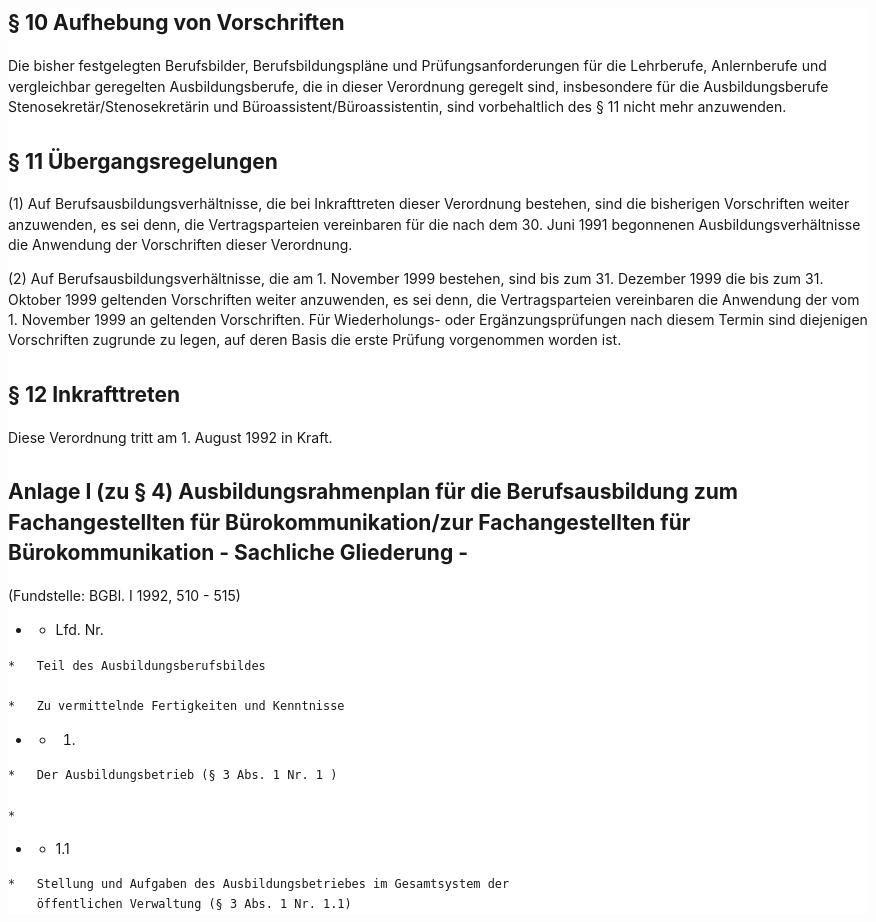
## § 10 Aufhebung von Vorschriften

Die bisher festgelegten Berufsbilder, Berufsbildungspläne und
Prüfungsanforderungen für die Lehrberufe, Anlernberufe und
vergleichbar geregelten Ausbildungsberufe, die in dieser Verordnung
geregelt sind, insbesondere für die Ausbildungsberufe
Stenosekretär/Stenosekretärin und Büroassistent/Büroassistentin, sind
vorbehaltlich des § 11 nicht mehr anzuwenden.


## § 11 Übergangsregelungen

(1) Auf Berufsausbildungsverhältnisse, die bei Inkrafttreten dieser
Verordnung bestehen, sind die bisherigen Vorschriften weiter
anzuwenden, es sei denn, die Vertragsparteien vereinbaren für die nach
dem 30. Juni 1991 begonnenen Ausbildungsverhältnisse die Anwendung der
Vorschriften dieser Verordnung.

(2) Auf Berufsausbildungsverhältnisse, die am 1. November 1999
bestehen, sind bis zum 31. Dezember 1999 die bis zum 31. Oktober 1999
geltenden Vorschriften weiter anzuwenden, es sei denn, die
Vertragsparteien vereinbaren die Anwendung der vom 1. November 1999 an
geltenden Vorschriften. Für Wiederholungs- oder Ergänzungsprüfungen
nach diesem Termin sind diejenigen Vorschriften zugrunde zu legen, auf
deren Basis die erste Prüfung vorgenommen worden ist.


## § 12 Inkrafttreten

Diese Verordnung tritt am 1. August 1992 in Kraft.


## Anlage I (zu § 4) Ausbildungsrahmenplan für die Berufsausbildung zum Fachangestellten für Bürokommunikation/zur Fachangestellten für Bürokommunikation - Sachliche Gliederung -

(Fundstelle: BGBl. I 1992, 510 - 515)

*    *   Lfd. Nr.

    *   Teil des Ausbildungsberufsbildes

    *   Zu vermittelnde Fertigkeiten und Kenntnisse


*    *   1.

    *   Der Ausbildungsbetrieb (§ 3 Abs. 1 Nr. 1 )

    *

*    *   1.1

    *   Stellung und Aufgaben des Ausbildungsbetriebes im Gesamtsystem der
        öffentlichen Verwaltung (§ 3 Abs. 1 Nr. 1.1)
